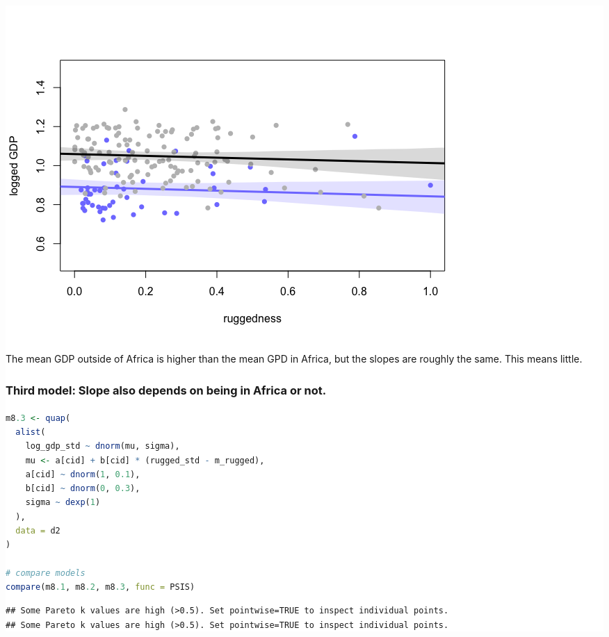 ![](lecture7.5_interaction_files/figure-gfm/unnamed-chunk-8-1.png)

The mean GDP outside of Africa is higher than the mean GPD in Africa,
but the slopes are roughly the same. This means little.

### Third model: Slope also depends on being in Africa or not.

``` r
m8.3 <- quap(
  alist(
    log_gdp_std ~ dnorm(mu, sigma),
    mu <- a[cid] + b[cid] * (rugged_std - m_rugged),
    a[cid] ~ dnorm(1, 0.1),
    b[cid] ~ dnorm(0, 0.3),
    sigma ~ dexp(1)
  ),
  data = d2
)

# compare models
compare(m8.1, m8.2, m8.3, func = PSIS)
```

    ## Some Pareto k values are high (>0.5). Set pointwise=TRUE to inspect individual points.
    ## Some Pareto k values are high (>0.5). Set pointwise=TRUE to inspect individual points.
